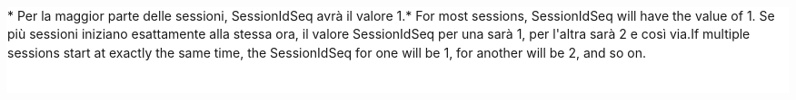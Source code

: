</table>


<span data-ttu-id="7ee85-288">\* Per la maggior parte delle sessioni, SessionIdSeq avrà il valore 1.</span><span class="sxs-lookup"><span data-stu-id="7ee85-288">\* For most sessions, SessionIdSeq will have the value of 1.</span></span> <span data-ttu-id="7ee85-289">Se più sessioni iniziano esattamente alla stessa ora, il valore SessionIdSeq per una sarà 1, per l'altra sarà 2 e così via.</span><span class="sxs-lookup"><span data-stu-id="7ee85-289">If multiple sessions start at exactly the same time, the SessionIdSeq for one will be 1, for another will be 2, and so on.</span></span>

</div>

<span> </span>

</div>

</div>

</div>

